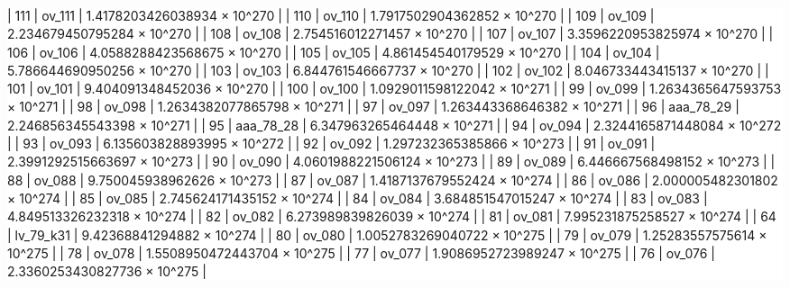 | 111 | ov_111 | 1.4178203426038934 × 10^270 |
| 110 | ov_110 | 1.7917502904362852 × 10^270 |
| 109 | ov_109 | 2.234679450795284 × 10^270 |
| 108 | ov_108 | 2.754516012271457 × 10^270 |
| 107 | ov_107 | 3.3596220953825974 × 10^270 |
| 106 | ov_106 | 4.0588288423568675 × 10^270 |
| 105 | ov_105 | 4.861454540179529 × 10^270 |
| 104 | ov_104 | 5.786644690950256 × 10^270 |
| 103 | ov_103 | 6.844761546667737 × 10^270 |
| 102 | ov_102 | 8.046733443415137 × 10^270 |
| 101 | ov_101 | 9.404091348452036 × 10^270 |
| 100 | ov_100 | 1.0929011598122042 × 10^271 |
| 99 | ov_099 | 1.2634365647593753 × 10^271 |
| 98 | ov_098 | 1.2634382077865798 × 10^271 |
| 97 | ov_097 | 1.263443368646382 × 10^271 |
| 96 | aaa_78_29 | 2.246856345543398 × 10^271 |
| 95 | aaa_78_28 | 6.347963265464448 × 10^271 |
| 94 | ov_094 | 2.3244165871448084 × 10^272 |
| 93 | ov_093 | 6.135603828893995 × 10^272 |
| 92 | ov_092 | 1.297232365385866 × 10^273 |
| 91 | ov_091 | 2.3991292515663697 × 10^273 |
| 90 | ov_090 | 4.0601988221506124 × 10^273 |
| 89 | ov_089 | 6.446667568498152 × 10^273 |
| 88 | ov_088 | 9.750045938962626 × 10^273 |
| 87 | ov_087 | 1.4187137679552424 × 10^274 |
| 86 | ov_086 | 2.000005482301802 × 10^274 |
| 85 | ov_085 | 2.745624171435152 × 10^274 |
| 84 | ov_084 | 3.684851547015247 × 10^274 |
| 83 | ov_083 | 4.849513326232318 × 10^274 |
| 82 | ov_082 | 6.273989839826039 × 10^274 |
| 81 | ov_081 | 7.995231875258527 × 10^274 |
| 64 | lv_79_k31 | 9.42368841294882 × 10^274 |
| 80 | ov_080 | 1.0052783269040722 × 10^275 |
| 79 | ov_079 | 1.25283557575614 × 10^275 |
| 78 | ov_078 | 1.5508950472443704 × 10^275 |
| 77 | ov_077 | 1.9086952723989247 × 10^275 |
| 76 | ov_076 | 2.3360253430827736 × 10^275 |